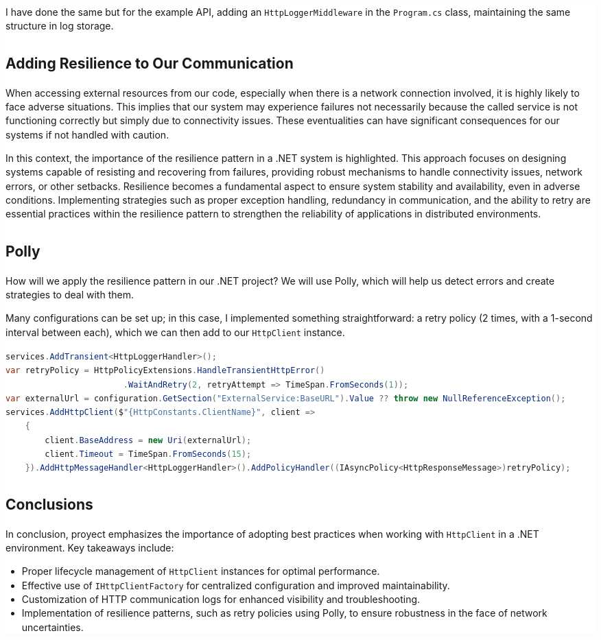 I have done the same but for the example API, adding an `HttpLoggerMiddleware` in the `Program.cs` class, maintaining the same structure in log storage.


## Adding Resilience to Our Communication

When accessing external resources from our code, especially when there is a network connection involved, it is highly likely to face adverse situations. This implies that our system may experience failures not necessarily because the called service is not functioning correctly but simply due to connectivity issues. These eventualities can have significant consequences for our systems if not handled with caution.

In this context, the importance of the resilience pattern in a .NET system is highlighted. This approach focuses on designing systems capable of resisting and recovering from failures, providing robust mechanisms to handle connectivity issues, network errors, or other setbacks. Resilience becomes a fundamental aspect to ensure system stability and availability, even in adverse conditions. Implementing strategies such as proper exception handling, redundancy in communication, and the ability to retry are essential practices within the resilience pattern to strengthen the reliability of applications in distributed environments.

## Polly

How will we apply the resilience pattern in our .NET project? We will use Polly, which will help us detect errors and create strategies to deal with them.

Many configurations can be set up; in this case, I implemented something straightforward: a retry policy (2 times, with a 1-second interval between each), which we can then add to our `HttpClient` instance.


```csharp
services.AddTransient<HttpLoggerHandler>();
var retryPolicy = HttpPolicyExtensions.HandleTransientHttpError()
		                .WaitAndRetry(2, retryAttempt => TimeSpan.FromSeconds(1));
var externalUrl = configuration.GetSection("ExternalService:BaseURL").Value ?? throw new NullReferenceException();
services.AddHttpClient($"{HttpConstants.ClientName}", client =>
	{
		client.BaseAddress = new Uri(externalUrl);
		client.Timeout = TimeSpan.FromSeconds(15);
	}).AddHttpMessageHandler<HttpLoggerHandler>().AddPolicyHandler((IAsyncPolicy<HttpResponseMessage>)retryPolicy);
```


## Conclusions

In conclusion, proyect emphasizes the importance of adopting best practices when working with `HttpClient` in a .NET environment. Key takeaways include:

- Proper lifecycle management of `HttpClient` instances for optimal performance.
- Effective use of `IHttpClientFactory` for centralized configuration and improved maintainability.
- Customization of HTTP communication logs for enhanced visibility and troubleshooting.
- Implementation of resilience patterns, such as retry policies using Polly, to ensure robustness in the face of network uncertainties.
